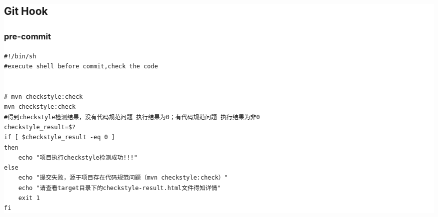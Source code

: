 

## Git Hook



### pre-commit

```shell
#!/bin/sh
#execute shell before commit,check the code


# mvn checkstyle:check
mvn checkstyle:check
#得到checkstyle检测结果，没有代码规范问题 执行结果为0；有代码规范问题 执行结果为非0
checkstyle_result=$?
if [ $checkstyle_result -eq 0 ]
then 
    echo "项目执行checkstyle检测成功!!!"
else    
    echo "提交失败，源于项目存在代码规范问题（mvn checkstyle:check）"
    echo "请查看target目录下的checkstyle-result.html文件得知详情"
    exit 1
fi
```



